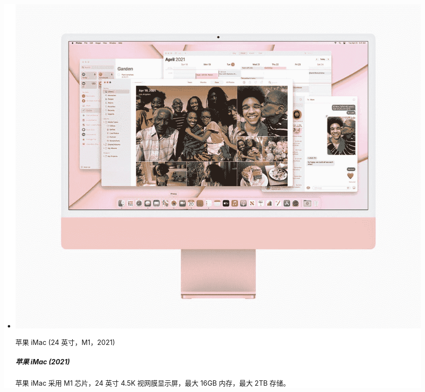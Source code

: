 *   <picture>![The new Apple iMac features the M1 chip, a 24-inch 4.5K Retina display, up to 16GB of RAM, and up to 2TB of storage.](img/bac5e89a547fc81d8af3b607f276fb17.png)</picture>

    苹果 iMac (24 英寸，M1，2021)

    ##### 苹果 iMac (2021)

    苹果 iMac 采用 M1 芯片，24 英寸 4.5K 视网膜显示屏，最大 16GB 内存，最大 2TB 存储。
